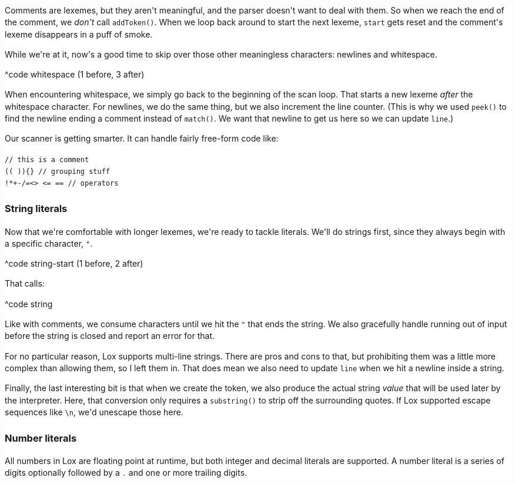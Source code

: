 </aside>

Comments are lexemes, but they aren't meaningful, and the parser doesn't want
to deal with them. So when we reach the end of the comment, we *don't* call
`addToken()`. When we loop back around to start the next lexeme, `start` gets
reset and the comment's lexeme disappears in a puff of smoke.

While we're at it, now's a good time to skip over those other meaningless
characters: newlines and whitespace.

^code whitespace (1 before, 3 after)

When encountering whitespace, we simply go back to the beginning of the scan
loop. That starts a new lexeme *after* the whitespace character. For newlines,
we do the same thing, but we also increment the line counter. (This is why we
used `peek()` to find the newline ending a comment instead of `match()`. We want
that newline to get us here so we can update `line`.)

Our scanner is getting smarter. It can handle fairly free-form code like:

```lox
// this is a comment
(( )){} // grouping stuff
!*+-/=<> <= == // operators
```

### String literals

Now that we're comfortable with longer lexemes, we're ready to tackle literals.
We'll do strings first, since they always begin with a specific character, `"`.

^code string-start (1 before, 2 after)

That calls:

^code string

Like with comments, we consume characters until we hit the `"` that ends the
string. We also gracefully handle running out of input before the string is
closed and report an error for that.

For no particular reason, Lox supports multi-line strings. There are pros and
cons to that, but prohibiting them was a little more complex than allowing them,
so I left them in. That does mean we also need to update `line` when we hit a
newline inside a string.

Finally, the last interesting bit is that when we create the token, we also
produce the actual string *value* that will be used later by the interpreter.
Here, that conversion only requires a `substring()` to strip off the surrounding
quotes. If Lox supported escape sequences like `\n`, we'd unescape those here.

### Number literals

All numbers in Lox are floating point at runtime, but both integer and decimal
literals are supported. A number literal is a series of <span
name="minus">digits</span> optionally followed by a `.` and one or more trailing
digits.
